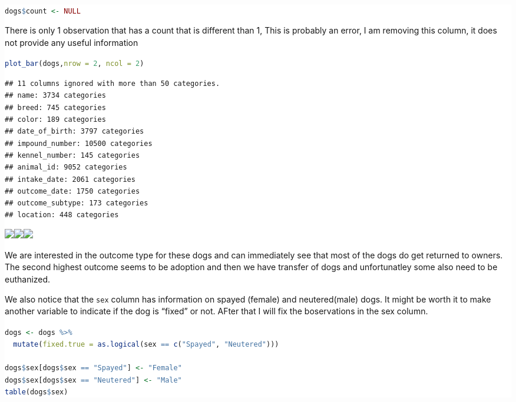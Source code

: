 ``` r
dogs$count <- NULL 
```

There is only 1 observation that has a count that is different than 1,
This is probably an error, I am removing this column, it does not
provide any useful information

``` r
plot_bar(dogs,nrow = 2, ncol = 2)
```

    ## 11 columns ignored with more than 50 categories.
    ## name: 3734 categories
    ## breed: 745 categories
    ## color: 189 categories
    ## date_of_birth: 3797 categories
    ## impound_number: 10500 categories
    ## kennel_number: 145 categories
    ## animal_id: 9052 categories
    ## intake_date: 2061 categories
    ## outcome_date: 1750 categories
    ## outcome_subtype: 173 categories
    ## location: 448 categories

![](Final_Report_files/figure-gfm/unnamed-chunk-9-1.png)![](Final_Report_files/figure-gfm/unnamed-chunk-9-2.png)![](Final_Report_files/figure-gfm/unnamed-chunk-9-3.png)

We are interested in the outcome type for these dogs and can immediately
see that most of the dogs do get returned to owners. The second highest
outcome seems to be adoption and then we have transfer of dogs and
unfortunatley some also need to be euthanized.

We also notice that the `sex` column has information on spayed (female)
and neutered(male) dogs. It might be worth it to make another variable
to indicate if the dog is “fixed” or not. AFter that I will fix the
boservations in the sex column.

``` r
dogs <- dogs %>%
  mutate(fixed.true = as.logical(sex == c("Spayed", "Neutered")))

dogs$sex[dogs$sex == "Spayed"] <- "Female"
dogs$sex[dogs$sex == "Neutered"] <- "Male"
table(dogs$sex)
```
